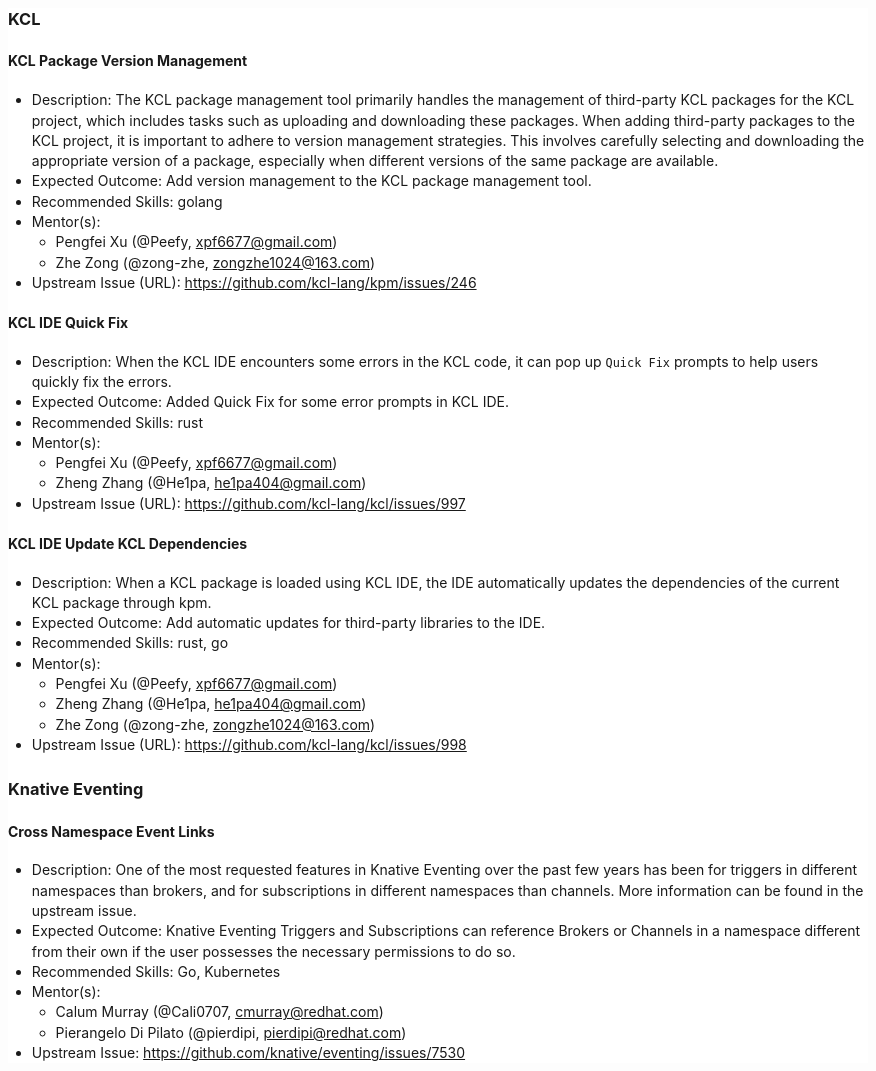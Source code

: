 ### KCL

#### KCL Package Version Management

- Description: The KCL package management tool primarily handles the management of third-party KCL packages for the KCL project, which includes tasks such as uploading and downloading these packages. When adding third-party packages to the KCL project, it is important to adhere to version management strategies. This involves carefully selecting and downloading the appropriate version of a package, especially when different versions of the same package are available.
- Expected Outcome: Add version management to the KCL package management tool.
- Recommended Skills: golang
- Mentor(s):
  - Pengfei Xu (@Peefy, xpf6677@gmail.com)
  - Zhe Zong (@zong-zhe, zongzhe1024@163.com)
- Upstream Issue (URL): https://github.com/kcl-lang/kpm/issues/246

#### KCL IDE Quick Fix

- Description: When the KCL IDE encounters some errors in the KCL code, it can pop up `Quick Fix` prompts to help users quickly fix the errors.
- Expected Outcome: Added Quick Fix for some error prompts in KCL IDE.
- Recommended Skills: rust
- Mentor(s):
  - Pengfei Xu (@Peefy, xpf6677@gmail.com)
  - Zheng Zhang (@He1pa, he1pa404@gmail.com)
- Upstream Issue (URL): https://github.com/kcl-lang/kcl/issues/997

#### KCL IDE Update KCL Dependencies

- Description: When a KCL package is loaded using KCL IDE, the IDE automatically updates the dependencies of the current KCL package through kpm.
- Expected Outcome: Add automatic updates for third-party libraries to the IDE.
- Recommended Skills: rust, go
- Mentor(s):
  - Pengfei Xu (@Peefy, xpf6677@gmail.com)
  - Zheng Zhang (@He1pa, he1pa404@gmail.com)
  - Zhe Zong (@zong-zhe, zongzhe1024@163.com)
- Upstream Issue (URL): https://github.com/kcl-lang/kcl/issues/998

### Knative Eventing

#### Cross Namespace Event Links

- Description: One of the most requested features in Knative Eventing over the past few years has been for triggers in different namespaces than brokers, and for subscriptions
  in different namespaces than channels. More information can be found in the upstream issue.
- Expected Outcome: Knative Eventing Triggers and Subscriptions can reference Brokers or Channels in a namespace different from their own if the user possesses the necessary
  permissions to do so.
- Recommended Skills: Go, Kubernetes
- Mentor(s):
  - Calum Murray (@Cali0707, cmurray@redhat.com)
  - Pierangelo Di Pilato (@pierdipi, pierdipi@redhat.com)
- Upstream Issue: https://github.com/knative/eventing/issues/7530
